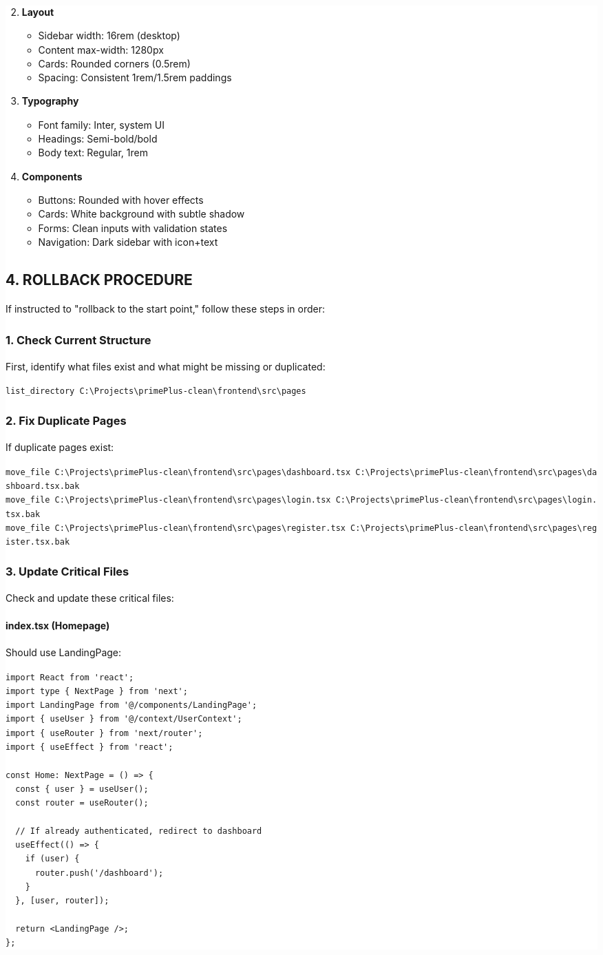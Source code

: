 2. **Layout**
   - Sidebar width: 16rem (desktop)
   - Content max-width: 1280px
   - Cards: Rounded corners (0.5rem)
   - Spacing: Consistent 1rem/1.5rem paddings

3. **Typography**
   - Font family: Inter, system UI
   - Headings: Semi-bold/bold
   - Body text: Regular, 1rem

4. **Components**
   - Buttons: Rounded with hover effects
   - Cards: White background with subtle shadow
   - Forms: Clean inputs with validation states
   - Navigation: Dark sidebar with icon+text

## 4. ROLLBACK PROCEDURE

If instructed to "rollback to the start point," follow these steps in order:

### 1. Check Current Structure
First, identify what files exist and what might be missing or duplicated:
```
list_directory C:\Projects\primePlus-clean\frontend\src\pages
```

### 2. Fix Duplicate Pages
If duplicate pages exist:
```
move_file C:\Projects\primePlus-clean\frontend\src\pages\dashboard.tsx C:\Projects\primePlus-clean\frontend\src\pages\dashboard.tsx.bak
move_file C:\Projects\primePlus-clean\frontend\src\pages\login.tsx C:\Projects\primePlus-clean\frontend\src\pages\login.tsx.bak
move_file C:\Projects\primePlus-clean\frontend\src\pages\register.tsx C:\Projects\primePlus-clean\frontend\src\pages\register.tsx.bak
```

### 3. Update Critical Files
Check and update these critical files:

#### index.tsx (Homepage)
Should use LandingPage:
```
import React from 'react';
import type { NextPage } from 'next';
import LandingPage from '@/components/LandingPage';
import { useUser } from '@/context/UserContext';
import { useRouter } from 'next/router';
import { useEffect } from 'react';

const Home: NextPage = () => {
  const { user } = useUser();
  const router = useRouter();
  
  // If already authenticated, redirect to dashboard
  useEffect(() => {
    if (user) {
      router.push('/dashboard');
    }
  }, [user, router]);
  
  return <LandingPage />;
};

```
